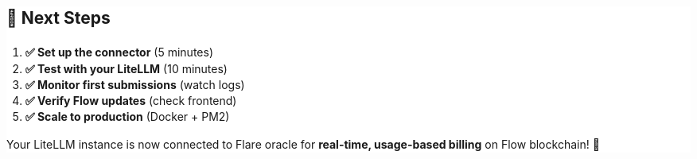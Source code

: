 ## 🎉 Next Steps

1. **✅ Set up the connector** (5 minutes)
2. **✅ Test with your LiteLLM** (10 minutes)  
3. **✅ Monitor first submissions** (watch logs)
4. **✅ Verify Flow updates** (check frontend)
5. **✅ Scale to production** (Docker + PM2)

Your LiteLLM instance is now connected to Flare oracle for **real-time, usage-based billing** on Flow blockchain! 🚀